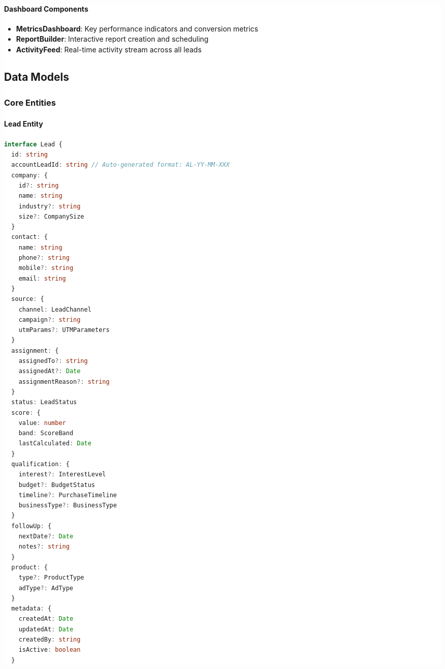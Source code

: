 #### Dashboard Components
- **MetricsDashboard**: Key performance indicators and conversion metrics
- **ReportBuilder**: Interactive report creation and scheduling
- **ActivityFeed**: Real-time activity stream across all leads

## Data Models

### Core Entities

#### Lead Entity
```typescript
interface Lead {
  id: string
  accountLeadId: string // Auto-generated format: AL-YY-MM-XXX
  company: {
    id?: string
    name: string
    industry?: string
    size?: CompanySize
  }
  contact: {
    name: string
    phone?: string
    mobile?: string
    email: string
  }
  source: {
    channel: LeadChannel
    campaign?: string
    utmParams?: UTMParameters
  }
  assignment: {
    assignedTo?: string
    assignedAt?: Date
    assignmentReason?: string
  }
  status: LeadStatus
  score: {
    value: number
    band: ScoreBand
    lastCalculated: Date
  }
  qualification: {
    interest?: InterestLevel
    budget?: BudgetStatus
    timeline?: PurchaseTimeline
    businessType?: BusinessType
  }
  followUp: {
    nextDate?: Date
    notes?: string
  }
  product: {
    type?: ProductType
    adType?: AdType
  }
  metadata: {
    createdAt: Date
    updatedAt: Date
    createdBy: string
    isActive: boolean
  }
```